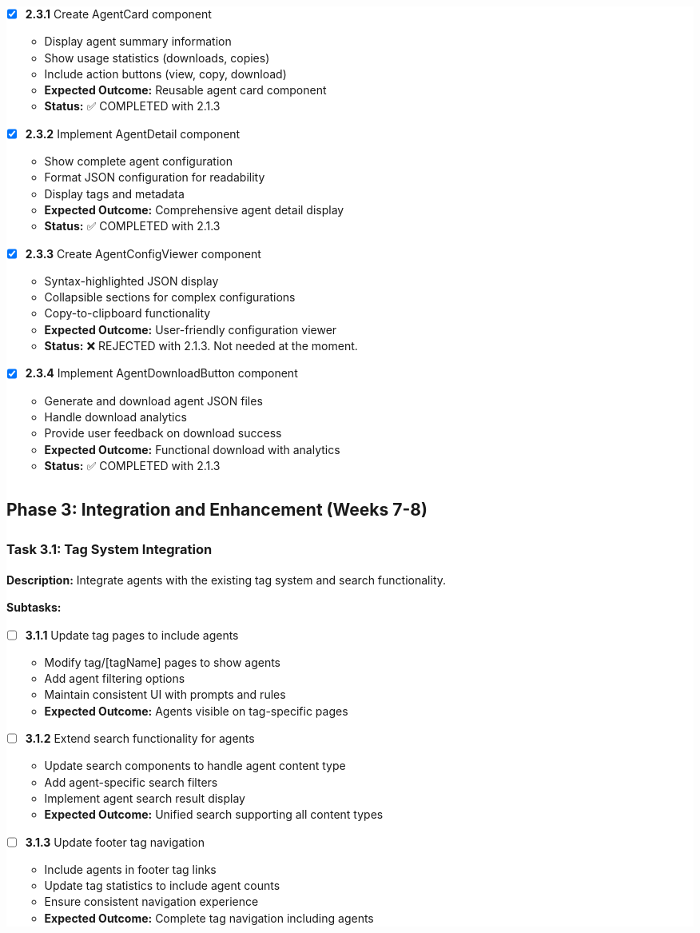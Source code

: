 - [x] **2.3.1** Create AgentCard component
  - Display agent summary information
  - Show usage statistics (downloads, copies)
  - Include action buttons (view, copy, download)
  - **Expected Outcome:** Reusable agent card component
  - **Status:** ✅ COMPLETED with 2.1.3

- [x] **2.3.2** Implement AgentDetail component
  - Show complete agent configuration
  - Format JSON configuration for readability
  - Display tags and metadata
  - **Expected Outcome:** Comprehensive agent detail display
  - **Status:** ✅ COMPLETED with 2.1.3

- [x] **2.3.3** Create AgentConfigViewer component
  - Syntax-highlighted JSON display
  - Collapsible sections for complex configurations
  - Copy-to-clipboard functionality
  - **Expected Outcome:** User-friendly configuration viewer
  - **Status:** ❌ REJECTED with 2.1.3. Not needed at the moment.

- [x] **2.3.4** Implement AgentDownloadButton component
  - Generate and download agent JSON files
  - Handle download analytics
  - Provide user feedback on download success
  - **Expected Outcome:** Functional download with analytics
  - **Status:** ✅ COMPLETED with 2.1.3

## Phase 3: Integration and Enhancement (Weeks 7-8)

### Task 3.1: Tag System Integration

**Description:** Integrate agents with the existing tag system and search functionality.

**Subtasks:**

- [ ] **3.1.1** Update tag pages to include agents
  - Modify tag/[tagName] pages to show agents
  - Add agent filtering options
  - Maintain consistent UI with prompts and rules
  - **Expected Outcome:** Agents visible on tag-specific pages

- [ ] **3.1.2** Extend search functionality for agents
  - Update search components to handle agent content type
  - Add agent-specific search filters
  - Implement agent search result display
  - **Expected Outcome:** Unified search supporting all content types

- [ ] **3.1.3** Update footer tag navigation
  - Include agents in footer tag links
  - Update tag statistics to include agent counts
  - Ensure consistent navigation experience
  - **Expected Outcome:** Complete tag navigation including agents
